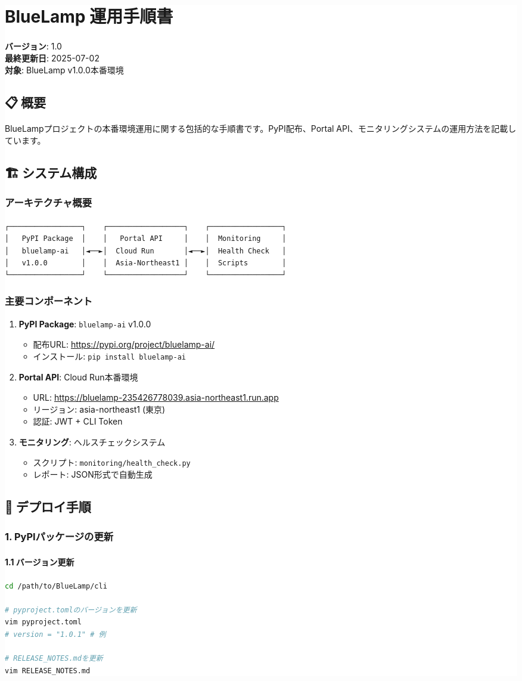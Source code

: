 # BlueLamp 運用手順書

**バージョン**: 1.0  
**最終更新日**: 2025-07-02  
**対象**: BlueLamp v1.0.0本番環境

## 📋 概要

BlueLampプロジェクトの本番環境運用に関する包括的な手順書です。PyPI配布、Portal API、モニタリングシステムの運用方法を記載しています。

## 🏗️ システム構成

### アーキテクチャ概要
```
┌─────────────────┐    ┌──────────────────┐    ┌─────────────────┐
│   PyPI Package  │    │   Portal API     │    │  Monitoring     │
│   bluelamp-ai   │◄──►│  Cloud Run       │◄──►│  Health Check   │
│   v1.0.0        │    │  Asia-Northeast1 │    │  Scripts        │
└─────────────────┘    └──────────────────┘    └─────────────────┘
```

### 主要コンポーネント

1. **PyPI Package**: `bluelamp-ai` v1.0.0
   - 配布URL: https://pypi.org/project/bluelamp-ai/
   - インストール: `pip install bluelamp-ai`

2. **Portal API**: Cloud Run本番環境
   - URL: https://bluelamp-235426778039.asia-northeast1.run.app
   - リージョン: asia-northeast1 (東京)
   - 認証: JWT + CLI Token

3. **モニタリング**: ヘルスチェックシステム
   - スクリプト: `monitoring/health_check.py`
   - レポート: JSON形式で自動生成

## 🚀 デプロイ手順

### 1. PyPIパッケージの更新

#### 1.1 バージョン更新
```bash
cd /path/to/BlueLamp/cli

# pyproject.tomlのバージョンを更新
vim pyproject.toml
# version = "1.0.1" # 例

# RELEASE_NOTES.mdを更新
vim RELEASE_NOTES.md
```
